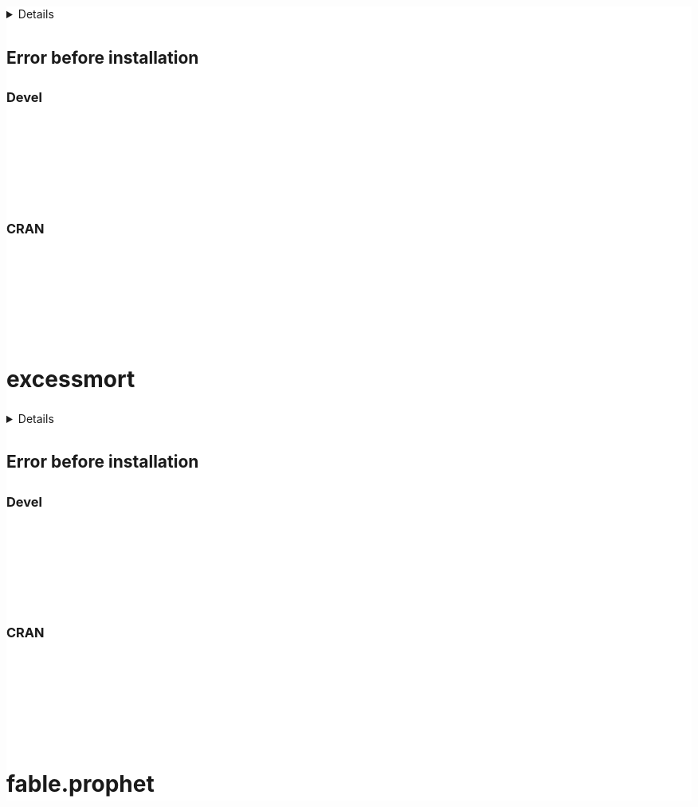 <details></details>

## Error before installation

### Devel

```






```
### CRAN

```






```
# excessmort

<details></details>

## Error before installation

### Devel

```






```
### CRAN

```






```
# fable.prophet
